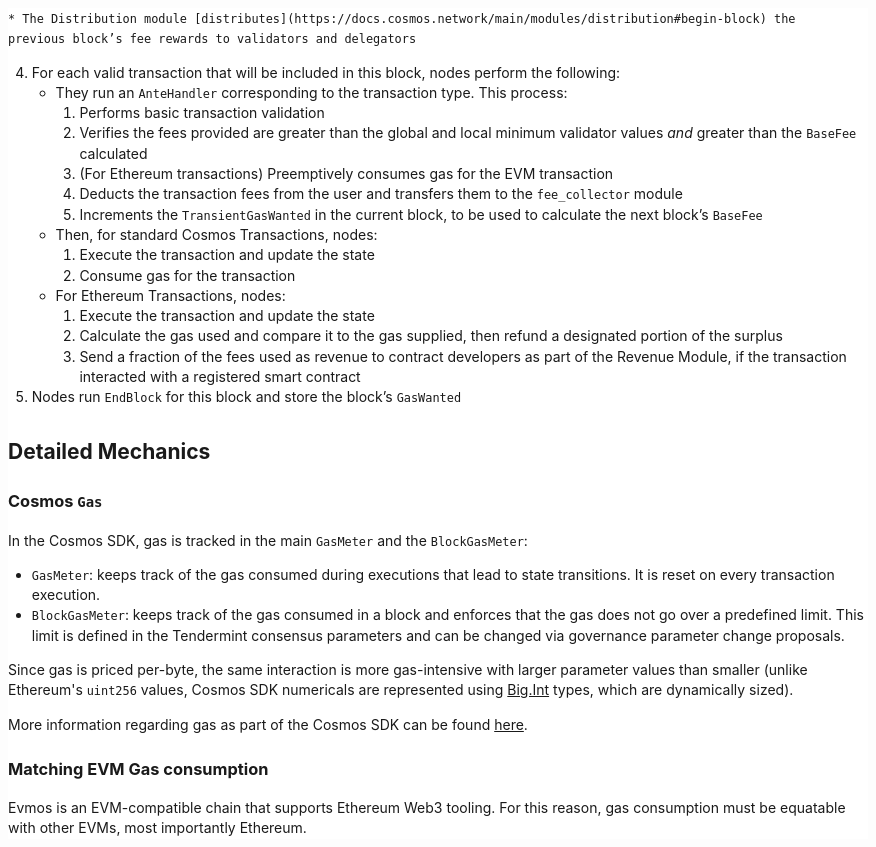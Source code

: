     * The Distribution module [distributes](https://docs.cosmos.network/main/modules/distribution#begin-block) the
    previous block’s fee rewards to validators and delegators
4. For each valid transaction that will be included in this block, nodes perform the following:
    * They run an `AnteHandler` corresponding to the transaction type. This process:
        1. Performs basic transaction validation
        2. Verifies the fees provided are greater than the global and local minimum validator values *and* greater than
        the `BaseFee` calculated
        3. (For Ethereum transactions) Preemptively consumes gas for the EVM transaction
        4. Deducts the transaction fees from the user and transfers them to the `fee_collector` module
        5. Increments the `TransientGasWanted` in the current block, to be used to calculate the next block’s `BaseFee`
    * Then, for standard Cosmos Transactions, nodes:
        1. Execute the transaction and update the state
        2. Consume gas for the transaction
    * For Ethereum Transactions, nodes:
        1. Execute the transaction and update the state
        2. Calculate the gas used and compare it to the gas supplied, then refund a designated portion of the surplus
        3. Send a fraction of the fees used as revenue to contract developers as part of the Revenue Module, if the
        transaction interacted with a registered smart contract
5. Nodes run `EndBlock` for this block and store the block’s `GasWanted`

## Detailed Mechanics

### Cosmos `Gas`

In the Cosmos SDK, gas is tracked in the main `GasMeter` and the `BlockGasMeter`:

- `GasMeter`: keeps track of the gas consumed during executions that lead to state transitions. It is reset on every
transaction execution.
- `BlockGasMeter`: keeps track of the gas consumed in a block and enforces that the gas does not go over a predefined
 limit. This limit is defined in the Tendermint consensus parameters and can be changed via governance parameter change proposals.

Since gas is priced per-byte, the same interaction is more gas-intensive with larger parameter values than smaller
(unlike Ethereum's `uint256` values, Cosmos SDK numericals are represented using [Big.Int](https://pkg.go.dev/math/big#Int)
 types, which are dynamically sized).

More information regarding gas as part of the Cosmos SDK can be found [here](https://docs.cosmos.network/main/basics/gas-fees.html).

### Matching EVM Gas consumption

Evmos is an EVM-compatible chain that supports Ethereum Web3 tooling. For this reason, gas consumption must be equatable
 with other EVMs, most importantly Ethereum.
